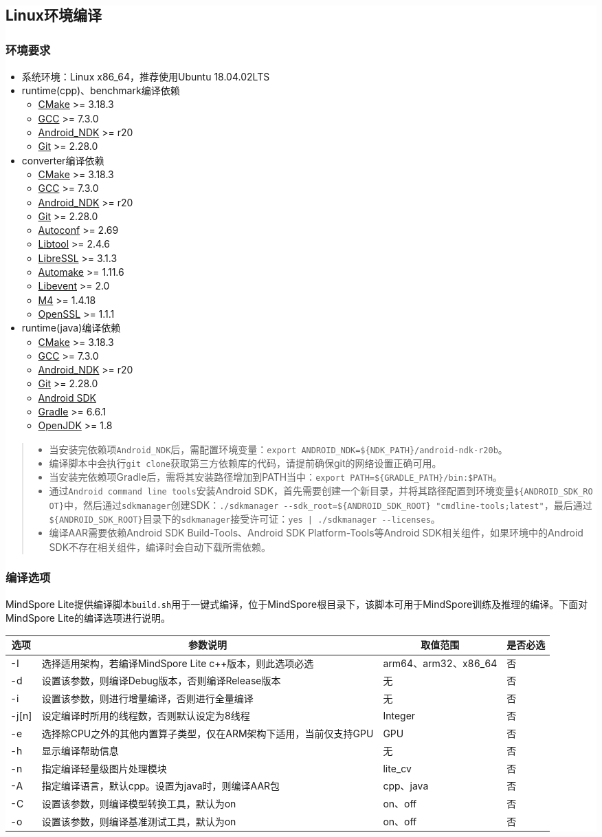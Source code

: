 ## Linux环境编译

### 环境要求

- 系统环境：Linux x86_64，推荐使用Ubuntu 18.04.02LTS
- runtime(cpp)、benchmark编译依赖
    - [CMake](https://cmake.org/download/) >= 3.18.3
    - [GCC](https://gcc.gnu.org/releases.html) >= 7.3.0
    - [Android_NDK](https://dl.google.com/android/repository/android-ndk-r20b-linux-x86_64.zip) >= r20
    - [Git](https://git-scm.com/downloads) >= 2.28.0
- converter编译依赖
    - [CMake](https://cmake.org/download/) >= 3.18.3
    - [GCC](https://gcc.gnu.org/releases.html) >= 7.3.0
    - [Android_NDK](https://dl.google.com/android/repository/android-ndk-r20b-linux-x86_64.zip) >= r20
    - [Git](https://git-scm.com/downloads) >= 2.28.0
    - [Autoconf](http://ftp.gnu.org/gnu/autoconf/) >= 2.69
    - [Libtool](https://www.gnu.org/software/libtool/) >= 2.4.6
    - [LibreSSL](http://www.libressl.org/) >= 3.1.3
    - [Automake](https://www.gnu.org/software/automake/) >= 1.11.6
    - [Libevent](https://libevent.org) >= 2.0
    - [M4](https://www.gnu.org/software/m4/m4.html) >= 1.4.18
    - [OpenSSL](https://www.openssl.org/) >= 1.1.1
- runtime(java)编译依赖
    - [CMake](https://cmake.org/download/) >= 3.18.3
    - [GCC](https://gcc.gnu.org/releases.html) >= 7.3.0
    - [Android_NDK](https://dl.google.com/android/repository/android-ndk-r20b-linux-x86_64.zip) >= r20
    - [Git](https://git-scm.com/downloads) >= 2.28.0
    - [Android SDK](https://developer.android.com/studio?hl=zh-cn#cmdline-tools)
    - [Gradle](https://gradle.org/releases/) >= 6.6.1
    - [OpenJDK](https://openjdk.java.net/install/) >= 1.8

> - 当安装完依赖项`Android_NDK`后，需配置环境变量：`export ANDROID_NDK=${NDK_PATH}/android-ndk-r20b`。
> - 编译脚本中会执行`git clone`获取第三方依赖库的代码，请提前确保git的网络设置正确可用。
> - 当安装完依赖项Gradle后，需将其安装路径增加到PATH当中：`export PATH=${GRADLE_PATH}/bin:$PATH`。
> - 通过`Android command line tools`安装Android SDK，首先需要创建一个新目录，并将其路径配置到环境变量`${ANDROID_SDK_ROOT}`中，然后通过`sdkmanager`创建SDK：`./sdkmanager --sdk_root=${ANDROID_SDK_ROOT} "cmdline-tools;latest"`，最后通过`${ANDROID_SDK_ROOT}`目录下的`sdkmanager`接受许可证：`yes | ./sdkmanager --licenses`。
> - 编译AAR需要依赖Android SDK Build-Tools、Android SDK Platform-Tools等Android SDK相关组件，如果环境中的Android SDK不存在相关组件，编译时会自动下载所需依赖。

### 编译选项

MindSpore Lite提供编译脚本`build.sh`用于一键式编译，位于MindSpore根目录下，该脚本可用于MindSpore训练及推理的编译。下面对MindSpore Lite的编译选项进行说明。

| 选项  |  参数说明  | 取值范围 | 是否必选 |
| -------- | ----- | ---- | ---- |
| -I | 选择适用架构，若编译MindSpore Lite c++版本，则此选项必选 | arm64、arm32、x86_64 | 否 |
| -d | 设置该参数，则编译Debug版本，否则编译Release版本 | 无 | 否 |
| -i | 设置该参数，则进行增量编译，否则进行全量编译 | 无 | 否 |
| -j[n] | 设定编译时所用的线程数，否则默认设定为8线程 | Integer | 否 |
| -e | 选择除CPU之外的其他内置算子类型，仅在ARM架构下适用，当前仅支持GPU | GPU | 否 |
| -h | 显示编译帮助信息 | 无 | 否 |
| -n | 指定编译轻量级图片处理模块 | lite_cv | 否 |
| -A | 指定编译语言，默认cpp。设置为java时，则编译AAR包 | cpp、java | 否 |
| -C | 设置该参数，则编译模型转换工具，默认为on | on、off | 否 |
| -o | 设置该参数，则编译基准测试工具，默认为on | on、off | 否 |
